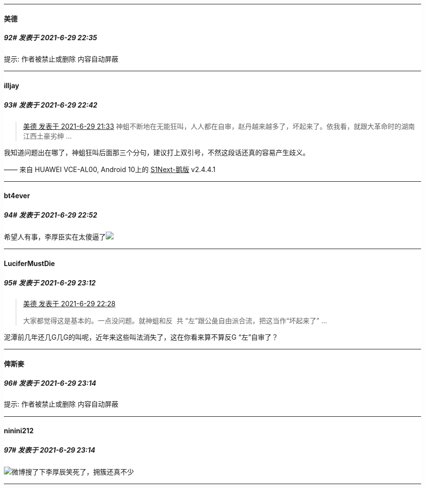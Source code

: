 *****

####  美德  
##### 92#       发表于 2021-6-29 22:35

提示: 作者被禁止或删除 内容自动屏蔽

*****

####  illjay  
##### 93#       发表于 2021-6-29 22:42

<blockquote><a href="httphttps://bbs.saraba1st.com/2b/forum.php?mod=redirect&amp;goto=findpost&amp;pid=51784994&amp;ptid=2012658" target="_blank">美德 发表于 2021-6-29 21:33</a>
神蛆不断地在无能狂叫，人人都在自审，赵丹越来越多了，坏起来了。依我看，就跟大革命时的湖南江西土豪劣绅 ...</blockquote>
我知道问题出在哪了，神蛆狂叫后面那三个分句，建议打上双引号，不然这段话还真的容易产生歧义。

—— 来自 HUAWEI VCE-AL00, Android 10上的 [S1Next-鹅版](https://github.com/ykrank/S1-Next/releases) v2.4.4.1

*****

####  bt4ever  
##### 94#       发表于 2021-6-29 22:52

希望人有事，李厚臣实在太傻逼了<img src="https://static.saraba1st.com/image/smiley/face2017/037.png" referrerpolicy="no-referrer">

*****

####  LuciferMustDie  
##### 95#       发表于 2021-6-29 23:12

<blockquote><a href="httphttps://bbs.saraba1st.com/2b/forum.php?mod=redirect&amp;goto=findpost&amp;pid=51785573&amp;ptid=2012658" target="_blank">美德 发表于 2021-6-29 22:28</a>

大家都觉得这是基本的。一点没问题。就神蛆和反  共 “左”跟公彘自由派合流，把这当作“坏起来了” ...</blockquote>
泥潭前几年还几G几G的叫呢，近年来这些叫法消失了，这在你看来算不算反G “左”自审了？

*****

####  俾斯麥  
##### 96#       发表于 2021-6-29 23:14

提示: 作者被禁止或删除 内容自动屏蔽

*****

####  ninini212  
##### 97#       发表于 2021-6-29 23:14

<img src="https://static.saraba1st.com/image/smiley/face2017/037.png" referrerpolicy="no-referrer">微博搜了下李厚辰笑死了，拥簇还真不少

*****
